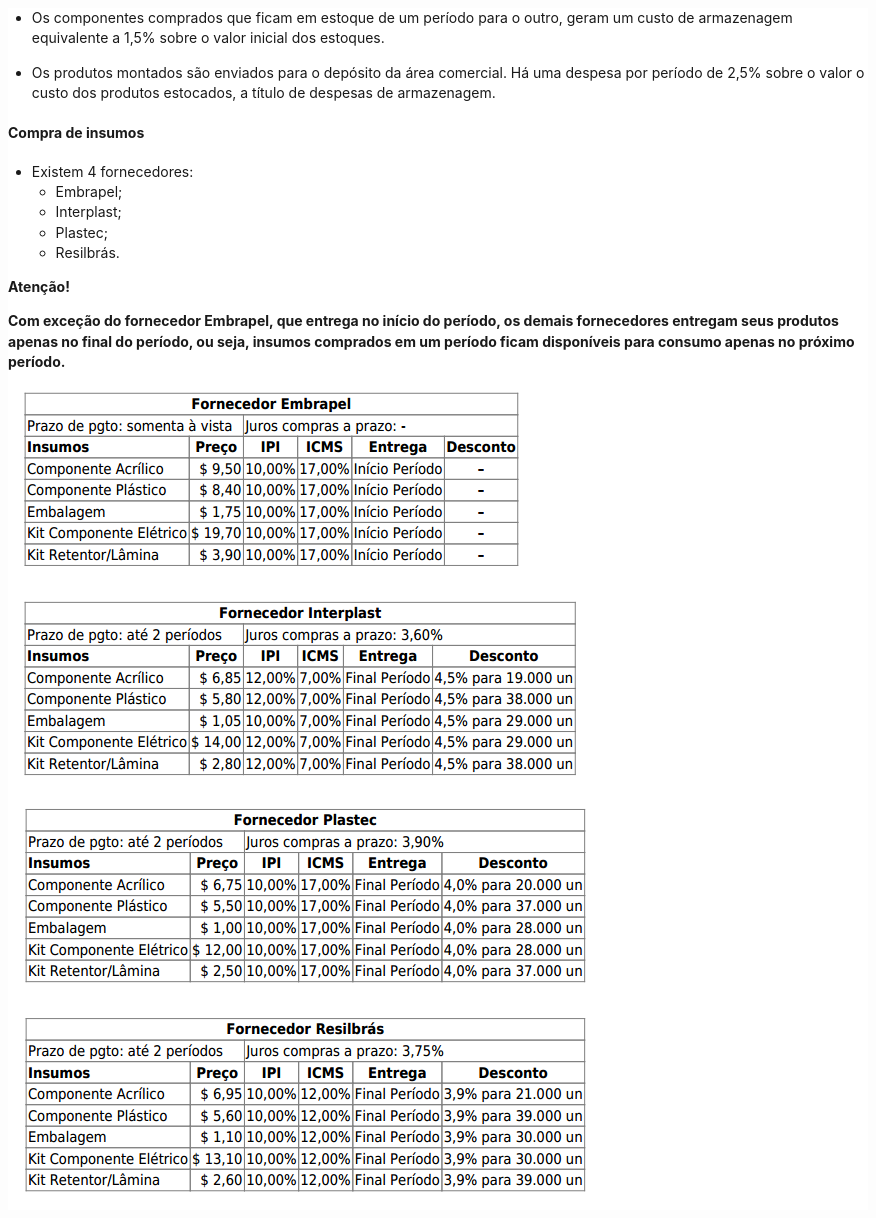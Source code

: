  - Os componentes comprados que ficam em estoque de um período para o outro, geram um custo de
armazenagem equivalente a 1,5% sobre o valor inicial dos estoques.

- Os produtos montados são enviados para o depósito da área comercial. Há uma despesa por período
de 2,5% sobre o valor o custo dos produtos estocados, a título de despesas de armazenagem.

#### Compra de insumos

- Existem 4 fornecedores:
	- Embrapel; 
	- Interplast;
	- Plastec;
	- Resilbrás.

**Atenção!**

**Com exceção do fornecedor Embrapel, que entrega no início do período, os demais fornecedores
entregam seus produtos apenas no final do período, ou seja, insumos comprados em um período ficam disponíveis para consumo apenas no próximo período.**

![Fornecedores parte 1](./fornecedores_parte_1.png)
![Fornecedores parte 2](./fornecedores_parte_2.png)

